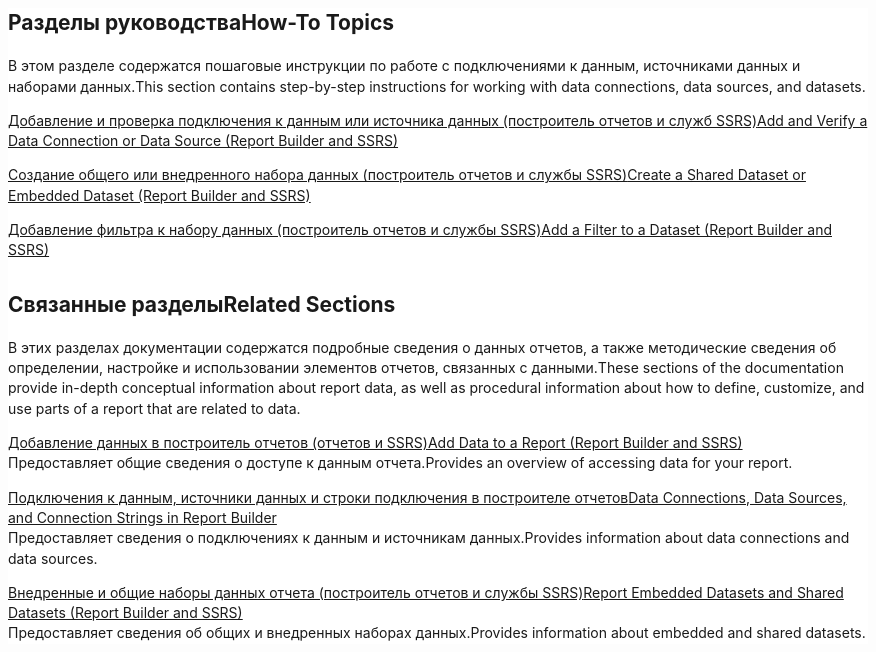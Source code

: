  
##  <a name="how-to-topics"></a><a name="HowTo"></a><span data-ttu-id="7befb-230">Разделы руководства</span><span class="sxs-lookup"><span data-stu-id="7befb-230">How-To Topics</span></span>  
 <span data-ttu-id="7befb-231">В этом разделе содержатся пошаговые инструкции по работе с подключениями к данным, источниками данных и наборами данных.</span><span class="sxs-lookup"><span data-stu-id="7befb-231">This section contains step-by-step instructions for working with data connections, data sources, and datasets.</span></span>  
  
 [<span data-ttu-id="7befb-232">Добавление и проверка подключения к данным или источника данных &#40;построитель отчетов и служб SSRS&#41;</span><span class="sxs-lookup"><span data-stu-id="7befb-232">Add and Verify a Data Connection or Data Source &#40;Report Builder and SSRS&#41;</span></span>](add-and-verify-a-data-connection-report-builder-and-ssrs.md)  
  
 [<span data-ttu-id="7befb-233">Создание общего или внедренного набора данных (построитель отчетов и службы SSRS)</span><span class="sxs-lookup"><span data-stu-id="7befb-233">Create a Shared Dataset or Embedded Dataset &#40;Report Builder and SSRS&#41;</span></span>](create-a-shared-dataset-or-embedded-dataset-report-builder-and-ssrs.md)  
  
 [<span data-ttu-id="7befb-234">Добавление фильтра к набору данных (построитель отчетов и службы SSRS)</span><span class="sxs-lookup"><span data-stu-id="7befb-234">Add a Filter to a Dataset &#40;Report Builder and SSRS&#41;</span></span>](add-a-filter-to-a-dataset-report-builder-and-ssrs.md)  
  
  
##  <a name="related-sections"></a><a name="Related"></a> <span data-ttu-id="7befb-235">Связанные разделы</span><span class="sxs-lookup"><span data-stu-id="7befb-235">Related Sections</span></span>  
 <span data-ttu-id="7befb-236">В этих разделах документации содержатся подробные сведения о данных отчетов, а также методические сведения об определении, настройке и использовании элементов отчетов, связанных с данными.</span><span class="sxs-lookup"><span data-stu-id="7befb-236">These sections of the documentation provide in-depth conceptual information about report data, as well as procedural information about how to define, customize, and use parts of a report that are related to data.</span></span>  
  
 [<span data-ttu-id="7befb-237">Добавление данных в построитель отчетов &#40;отчетов и SSRS&#41;</span><span class="sxs-lookup"><span data-stu-id="7befb-237">Add Data to a Report &#40;Report Builder and SSRS&#41;</span></span>](report-datasets-ssrs.md)  
 <span data-ttu-id="7befb-238">Предоставляет общие сведения о доступе к данным отчета.</span><span class="sxs-lookup"><span data-stu-id="7befb-238">Provides an overview of accessing data for your report.</span></span>  
  
 [<span data-ttu-id="7befb-239">Подключения к данным, источники данных и строки подключения в построителе отчетов</span><span class="sxs-lookup"><span data-stu-id="7befb-239">Data Connections, Data Sources, and Connection Strings in Report Builder</span></span>](../data-connections-data-sources-and-connection-strings-in-report-builder.md)  
 <span data-ttu-id="7befb-240">Предоставляет сведения о подключениях к данным и источникам данных.</span><span class="sxs-lookup"><span data-stu-id="7befb-240">Provides information about data connections and data sources.</span></span>  
  
 [<span data-ttu-id="7befb-241">Внедренные и общие наборы данных отчета (построитель отчетов и службы SSRS)</span><span class="sxs-lookup"><span data-stu-id="7befb-241">Report Embedded Datasets and Shared Datasets &#40;Report Builder and SSRS&#41;</span></span>](report-embedded-datasets-and-shared-datasets-report-builder-and-ssrs.md)  
 <span data-ttu-id="7befb-242">Предоставляет сведения об общих и внедренных наборах данных.</span><span class="sxs-lookup"><span data-stu-id="7befb-242">Provides information about embedded and shared datasets.</span></span>  
  